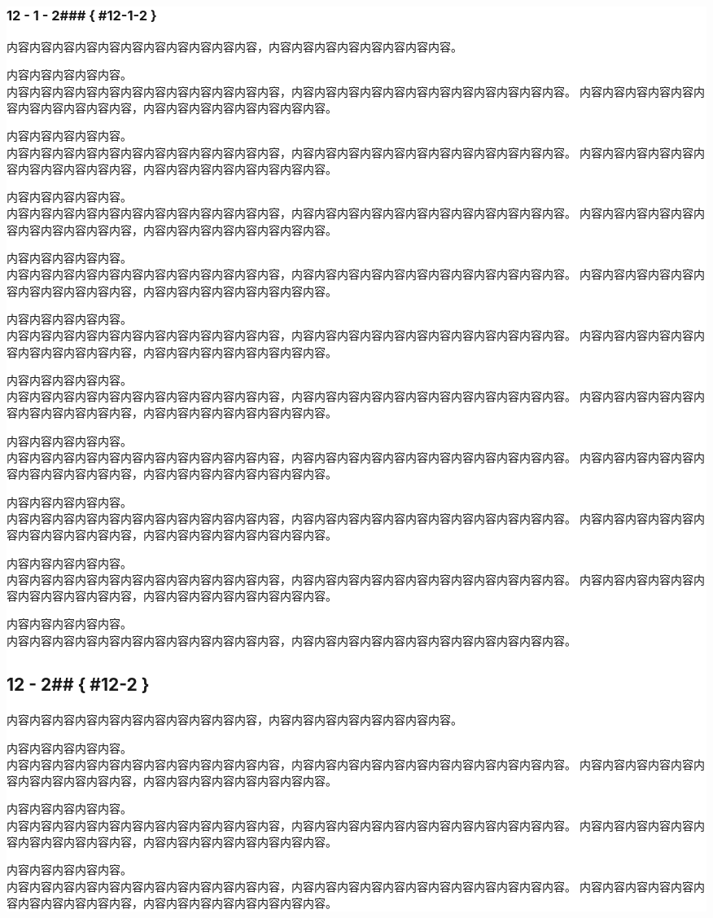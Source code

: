 ### 12 - 1 - 2### { #12-1-2 }

内容内容内容内容内容内容内容内容内容内容内容，内容内容内容内容内容内容内容内容。

内容内容内容内容内容。  
内容内容内容内容内容内容内容内容内容内容内容内容，内容内容内容内容内容内容内容内容内容内容内容内容。
内容内容内容内容内容内容内容内容内容内容内容，内容内容内容内容内容内容内容内容。

内容内容内容内容内容。  
内容内容内容内容内容内容内容内容内容内容内容内容，内容内容内容内容内容内容内容内容内容内容内容内容。
内容内容内容内容内容内容内容内容内容内容内容，内容内容内容内容内容内容内容内容。

内容内容内容内容内容。  
内容内容内容内容内容内容内容内容内容内容内容内容，内容内容内容内容内容内容内容内容内容内容内容内容。
内容内容内容内容内容内容内容内容内容内容内容，内容内容内容内容内容内容内容内容。

内容内容内容内容内容。  
内容内容内容内容内容内容内容内容内容内容内容内容，内容内容内容内容内容内容内容内容内容内容内容内容。
内容内容内容内容内容内容内容内容内容内容内容，内容内容内容内容内容内容内容内容。

内容内容内容内容内容。  
内容内容内容内容内容内容内容内容内容内容内容内容，内容内容内容内容内容内容内容内容内容内容内容内容。
内容内容内容内容内容内容内容内容内容内容内容，内容内容内容内容内容内容内容内容。

内容内容内容内容内容。  
内容内容内容内容内容内容内容内容内容内容内容内容，内容内容内容内容内容内容内容内容内容内容内容内容。
内容内容内容内容内容内容内容内容内容内容内容，内容内容内容内容内容内容内容内容。

内容内容内容内容内容。  
内容内容内容内容内容内容内容内容内容内容内容内容，内容内容内容内容内容内容内容内容内容内容内容内容。
内容内容内容内容内容内容内容内容内容内容内容，内容内容内容内容内容内容内容内容。

内容内容内容内容内容。  
内容内容内容内容内容内容内容内容内容内容内容内容，内容内容内容内容内容内容内容内容内容内容内容内容。
内容内容内容内容内容内容内容内容内容内容内容，内容内容内容内容内容内容内容内容。

内容内容内容内容内容。  
内容内容内容内容内容内容内容内容内容内容内容内容，内容内容内容内容内容内容内容内容内容内容内容内容。
内容内容内容内容内容内容内容内容内容内容内容，内容内容内容内容内容内容内容内容。

内容内容内容内容内容。  
内容内容内容内容内容内容内容内容内容内容内容内容，内容内容内容内容内容内容内容内容内容内容内容内容。

## 12 - 2## { #12-2 }

内容内容内容内容内容内容内容内容内容内容内容，内容内容内容内容内容内容内容内容。

内容内容内容内容内容。  
内容内容内容内容内容内容内容内容内容内容内容内容，内容内容内容内容内容内容内容内容内容内容内容内容。
内容内容内容内容内容内容内容内容内容内容内容，内容内容内容内容内容内容内容内容。

内容内容内容内容内容。  
内容内容内容内容内容内容内容内容内容内容内容内容，内容内容内容内容内容内容内容内容内容内容内容内容。
内容内容内容内容内容内容内容内容内容内容内容，内容内容内容内容内容内容内容内容。

内容内容内容内容内容。  
内容内容内容内容内容内容内容内容内容内容内容内容，内容内容内容内容内容内容内容内容内容内容内容内容。
内容内容内容内容内容内容内容内容内容内容内容，内容内容内容内容内容内容内容内容。
